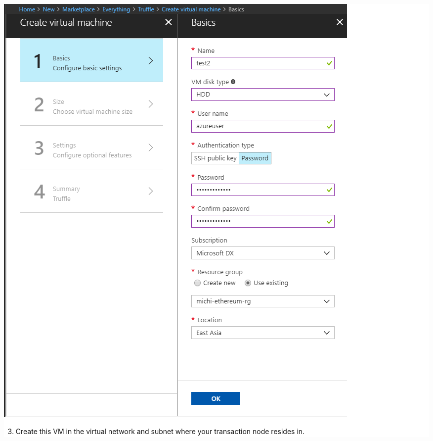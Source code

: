 ![](media/1958987b1270baf2467aab2cf4fd77c8.png)

3.  Create this VM in the virtual network and subnet where your transaction node
    resides in.
